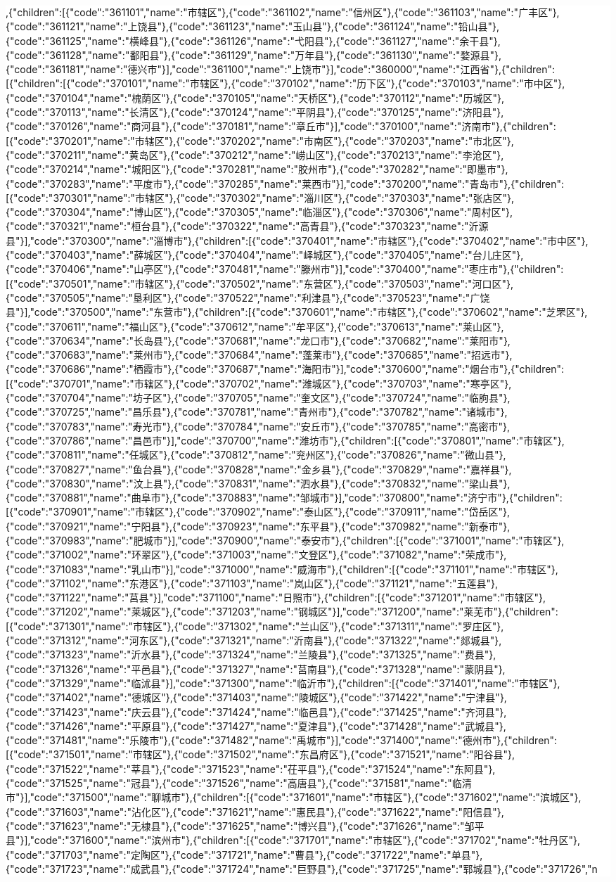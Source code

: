 ,{"children":[{"code":"361101","name":"市辖区"},{"code":"361102","name":"信州区"},{"code":"361103","name":"广丰区"},{"code":"361121","name":"上饶县"},{"code":"361123","name":"玉山县"},{"code":"361124","name":"铅山县"},{"code":"361125","name":"横峰县"},{"code":"361126","name":"弋阳县"},{"code":"361127","name":"余干县"},{"code":"361128","name":"鄱阳县"},{"code":"361129","name":"万年县"},{"code":"361130","name":"婺源县"},{"code":"361181","name":"德兴市"}],"code":"361100","name":"上饶市"}],"code":"360000","name":"江西省"},{"children":[{"children":[{"code":"370101","name":"市辖区"},{"code":"370102","name":"历下区"},{"code":"370103","name":"市中区"},{"code":"370104","name":"槐荫区"},{"code":"370105","name":"天桥区"},{"code":"370112","name":"历城区"},{"code":"370113","name":"长清区"},{"code":"370124","name":"平阴县"},{"code":"370125","name":"济阳县"},{"code":"370126","name":"商河县"},{"code":"370181","name":"章丘市"}],"code":"370100","name":"济南市"},{"children":[{"code":"370201","name":"市辖区"},{"code":"370202","name":"市南区"},{"code":"370203","name":"市北区"},{"code":"370211","name":"黄岛区"},{"code":"370212","name":"崂山区"},{"code":"370213","name":"李沧区"},{"code":"370214","name":"城阳区"},{"code":"370281","name":"胶州市"},{"code":"370282","name":"即墨市"},{"code":"370283","name":"平度市"},{"code":"370285","name":"莱西市"}],"code":"370200","name":"青岛市"},{"children":[{"code":"370301","name":"市辖区"},{"code":"370302","name":"淄川区"},{"code":"370303","name":"张店区"},{"code":"370304","name":"博山区"},{"code":"370305","name":"临淄区"},{"code":"370306","name":"周村区"},{"code":"370321","name":"桓台县"},{"code":"370322","name":"高青县"},{"code":"370323","name":"沂源县"}],"code":"370300","name":"淄博市"},{"children":[{"code":"370401","name":"市辖区"},{"code":"370402","name":"市中区"},{"code":"370403","name":"薛城区"},{"code":"370404","name":"峄城区"},{"code":"370405","name":"台儿庄区"},{"code":"370406","name":"山亭区"},{"code":"370481","name":"滕州市"}],"code":"370400","name":"枣庄市"},{"children":[{"code":"370501","name":"市辖区"},{"code":"370502","name":"东营区"},{"code":"370503","name":"河口区"},{"code":"370505","name":"垦利区"},{"code":"370522","name":"利津县"},{"code":"370523","name":"广饶县"}],"code":"370500","name":"东营市"},{"children":[{"code":"370601","name":"市辖区"},{"code":"370602","name":"芝罘区"},{"code":"370611","name":"福山区"},{"code":"370612","name":"牟平区"},{"code":"370613","name":"莱山区"},{"code":"370634","name":"长岛县"},{"code":"370681","name":"龙口市"},{"code":"370682","name":"莱阳市"},{"code":"370683","name":"莱州市"},{"code":"370684","name":"蓬莱市"},{"code":"370685","name":"招远市"},{"code":"370686","name":"栖霞市"},{"code":"370687","name":"海阳市"}],"code":"370600","name":"烟台市"},{"children":[{"code":"370701","name":"市辖区"},{"code":"370702","name":"潍城区"},{"code":"370703","name":"寒亭区"},{"code":"370704","name":"坊子区"},{"code":"370705","name":"奎文区"},{"code":"370724","name":"临朐县"},{"code":"370725","name":"昌乐县"},{"code":"370781","name":"青州市"},{"code":"370782","name":"诸城市"},{"code":"370783","name":"寿光市"},{"code":"370784","name":"安丘市"},{"code":"370785","name":"高密市"},{"code":"370786","name":"昌邑市"}],"code":"370700","name":"潍坊市"},{"children":[{"code":"370801","name":"市辖区"},{"code":"370811","name":"任城区"},{"code":"370812","name":"兖州区"},{"code":"370826","name":"微山县"},{"code":"370827","name":"鱼台县"},{"code":"370828","name":"金乡县"},{"code":"370829","name":"嘉祥县"},{"code":"370830","name":"汶上县"},{"code":"370831","name":"泗水县"},{"code":"370832","name":"梁山县"},{"code":"370881","name":"曲阜市"},{"code":"370883","name":"邹城市"}],"code":"370800","name":"济宁市"},{"children":[{"code":"370901","name":"市辖区"},{"code":"370902","name":"泰山区"},{"code":"370911","name":"岱岳区"},{"code":"370921","name":"宁阳县"},{"code":"370923","name":"东平县"},{"code":"370982","name":"新泰市"},{"code":"370983","name":"肥城市"}],"code":"370900","name":"泰安市"},{"children":[{"code":"371001","name":"市辖区"},{"code":"371002","name":"环翠区"},{"code":"371003","name":"文登区"},{"code":"371082","name":"荣成市"},{"code":"371083","name":"乳山市"}],"code":"371000","name":"威海市"},{"children":[{"code":"371101","name":"市辖区"},{"code":"371102","name":"东港区"},{"code":"371103","name":"岚山区"},{"code":"371121","name":"五莲县"},{"code":"371122","name":"莒县"}],"code":"371100","name":"日照市"},{"children":[{"code":"371201","name":"市辖区"},{"code":"371202","name":"莱城区"},{"code":"371203","name":"钢城区"}],"code":"371200","name":"莱芜市"},{"children":[{"code":"371301","name":"市辖区"},{"code":"371302","name":"兰山区"},{"code":"371311","name":"罗庄区"},{"code":"371312","name":"河东区"},{"code":"371321","name":"沂南县"},{"code":"371322","name":"郯城县"},{"code":"371323","name":"沂水县"},{"code":"371324","name":"兰陵县"},{"code":"371325","name":"费县"},{"code":"371326","name":"平邑县"},{"code":"371327","name":"莒南县"},{"code":"371328","name":"蒙阴县"},{"code":"371329","name":"临沭县"}],"code":"371300","name":"临沂市"},{"children":[{"code":"371401","name":"市辖区"},{"code":"371402","name":"德城区"},{"code":"371403","name":"陵城区"},{"code":"371422","name":"宁津县"},{"code":"371423","name":"庆云县"},{"code":"371424","name":"临邑县"},{"code":"371425","name":"齐河县"},{"code":"371426","name":"平原县"},{"code":"371427","name":"夏津县"},{"code":"371428","name":"武城县"},{"code":"371481","name":"乐陵市"},{"code":"371482","name":"禹城市"}],"code":"371400","name":"德州市"},{"children":[{"code":"371501","name":"市辖区"},{"code":"371502","name":"东昌府区"},{"code":"371521","name":"阳谷县"},{"code":"371522","name":"莘县"},{"code":"371523","name":"茌平县"},{"code":"371524","name":"东阿县"},{"code":"371525","name":"冠县"},{"code":"371526","name":"高唐县"},{"code":"371581","name":"临清市"}],"code":"371500","name":"聊城市"},{"children":[{"code":"371601","name":"市辖区"},{"code":"371602","name":"滨城区"},{"code":"371603","name":"沾化区"},{"code":"371621","name":"惠民县"},{"code":"371622","name":"阳信县"},{"code":"371623","name":"无棣县"},{"code":"371625","name":"博兴县"},{"code":"371626","name":"邹平县"}],"code":"371600","name":"滨州市"},{"children":[{"code":"371701","name":"市辖区"},{"code":"371702","name":"牡丹区"},{"code":"371703","name":"定陶区"},{"code":"371721","name":"曹县"},{"code":"371722","name":"单县"},{"code":"371723","name":"成武县"},{"code":"371724","name":"巨野县"},{"code":"371725","name":"郓城县"},{"code":"371726","n